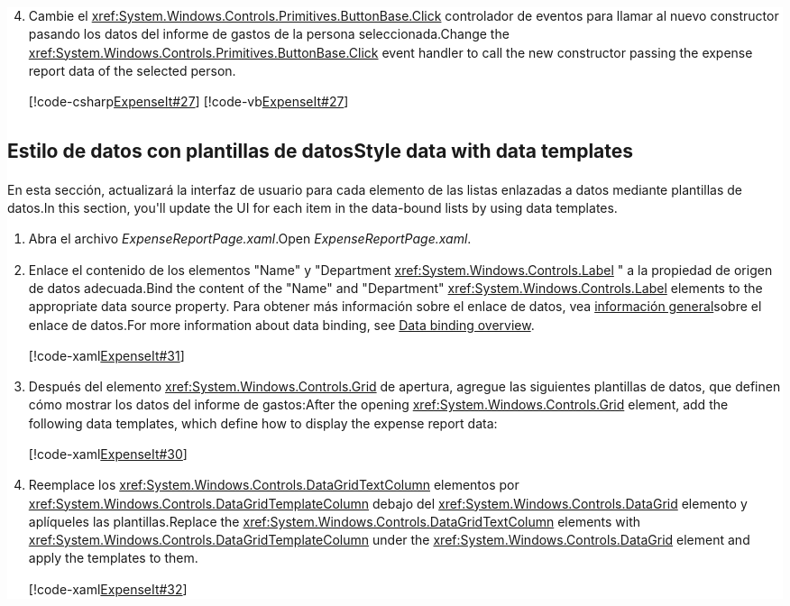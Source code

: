 4. <span data-ttu-id="29fed-314">Cambie el <xref:System.Windows.Controls.Primitives.ButtonBase.Click> controlador de eventos para llamar al nuevo constructor pasando los datos del informe de gastos de la persona seleccionada.</span><span class="sxs-lookup"><span data-stu-id="29fed-314">Change the <xref:System.Windows.Controls.Primitives.ButtonBase.Click> event handler to call the new constructor passing the expense report data of the selected person.</span></span>

    [!code-csharp[ExpenseIt#27](~/samples/snippets/csharp/VS_Snippets_Wpf/ExpenseIt/CSharp/ExpenseIt8/ExpenseItHome.xaml.cs#27)]
    [!code-vb[ExpenseIt#27](~/samples/snippets/visualbasic/VS_Snippets_Wpf/ExpenseIt/VB/ExpenseIt8/ExpenseItHome.xaml.vb#27)]

## <a name="style-data-with-data-templates"></a><span data-ttu-id="29fed-315">Estilo de datos con plantillas de datos</span><span class="sxs-lookup"><span data-stu-id="29fed-315">Style data with data templates</span></span>

<span data-ttu-id="29fed-316">En esta sección, actualizará la interfaz de usuario para cada elemento de las listas enlazadas a datos mediante plantillas de datos.</span><span class="sxs-lookup"><span data-stu-id="29fed-316">In this section, you'll update the UI for each item in the data-bound lists by using data templates.</span></span>

1. <span data-ttu-id="29fed-317">Abra el archivo *ExpenseReportPage.xaml*.</span><span class="sxs-lookup"><span data-stu-id="29fed-317">Open *ExpenseReportPage.xaml*.</span></span>

2. <span data-ttu-id="29fed-318">Enlace el contenido de los elementos "Name" y "Department <xref:System.Windows.Controls.Label> " a la propiedad de origen de datos adecuada.</span><span class="sxs-lookup"><span data-stu-id="29fed-318">Bind the content of the "Name" and "Department" <xref:System.Windows.Controls.Label> elements to the appropriate data source property.</span></span> <span data-ttu-id="29fed-319">Para obtener más información sobre el enlace de datos, vea [información general](../data/data-binding-overview.md)sobre el enlace de datos.</span><span class="sxs-lookup"><span data-stu-id="29fed-319">For more information about data binding, see [Data binding overview](../data/data-binding-overview.md).</span></span>

    [!code-xaml[ExpenseIt#31](~/samples/snippets/csharp/VS_Snippets_Wpf/ExpenseIt/CSharp/ExpenseIt9/ExpenseReportPage.xaml#31)]

3. <span data-ttu-id="29fed-320">Después del elemento <xref:System.Windows.Controls.Grid> de apertura, agregue las siguientes plantillas de datos, que definen cómo mostrar los datos del informe de gastos:</span><span class="sxs-lookup"><span data-stu-id="29fed-320">After the opening <xref:System.Windows.Controls.Grid> element, add the following data templates, which define how to display the expense report data:</span></span>

    [!code-xaml[ExpenseIt#30](~/samples/snippets/csharp/VS_Snippets_Wpf/ExpenseIt/CSharp/ExpenseIt9/ExpenseReportPage.xaml#30)]

4. <span data-ttu-id="29fed-321">Reemplace los <xref:System.Windows.Controls.DataGridTextColumn> elementos por <xref:System.Windows.Controls.DataGridTemplateColumn> debajo del <xref:System.Windows.Controls.DataGrid> elemento y aplíqueles las plantillas.</span><span class="sxs-lookup"><span data-stu-id="29fed-321">Replace the <xref:System.Windows.Controls.DataGridTextColumn> elements with <xref:System.Windows.Controls.DataGridTemplateColumn> under the <xref:System.Windows.Controls.DataGrid> element and apply the templates to them.</span></span>

    [!code-xaml[ExpenseIt#32](~/samples/snippets/csharp/VS_Snippets_Wpf/ExpenseIt/CSharp/ExpenseIt9/ExpenseReportPage.xaml#32)]
